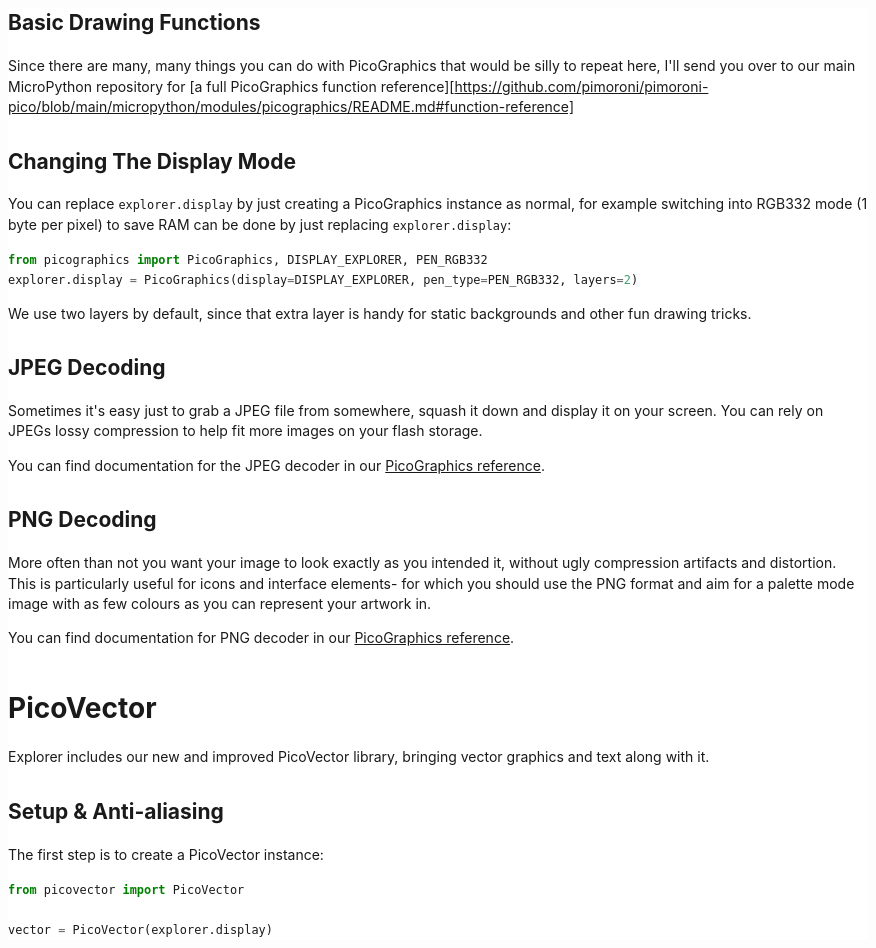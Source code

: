## Basic Drawing Functions

Since there are many, many things you can do with PicoGraphics that would be silly to repeat here, I'll send you over to our main MicroPython repository for [a full PicoGraphics function reference][https://github.com/pimoroni/pimoroni-pico/blob/main/micropython/modules/picographics/README.md#function-reference]

## Changing The Display Mode

You can replace `explorer.display` by just creating a PicoGraphics instance as normal, for example switching into RGB332 mode (1 byte per pixel) to save RAM can be done by just replacing `explorer.display`:

```python
from picographics import PicoGraphics, DISPLAY_EXPLORER, PEN_RGB332
explorer.display = PicoGraphics(display=DISPLAY_EXPLORER, pen_type=PEN_RGB332, layers=2)
```

We use two layers by default, since that extra layer is handy for static backgrounds and other fun drawing tricks.

## JPEG Decoding

Sometimes it's easy just to grab a JPEG file from somewhere, squash it down and display it on your screen. You can rely on JPEGs lossy compression to help fit more images on your flash storage.

You can find documentation for the JPEG decoder in our [PicoGraphics reference](https://github.com/pimoroni/pimoroni-pico/tree/main/micropython/modules/picographics#jpeg-files).

## PNG Decoding

More often than not you want your image to look exactly as you intended it, without ugly compression artifacts and distortion. This is particularly useful for icons and interface elements- for which you should use the PNG format and aim for a palette mode image with as few colours as you can represent your artwork in.

You can find documentation for PNG decoder in our [PicoGraphics reference](
https://github.com/pimoroni/pimoroni-pico/tree/main/micropython/modules/picographics#png-files).

# PicoVector

Explorer includes our new and improved PicoVector library, bringing vector graphics and text along with it.

## Setup & Anti-aliasing

The first step is to create a PicoVector instance:

```python
from picovector import PicoVector

vector = PicoVector(explorer.display)
```
